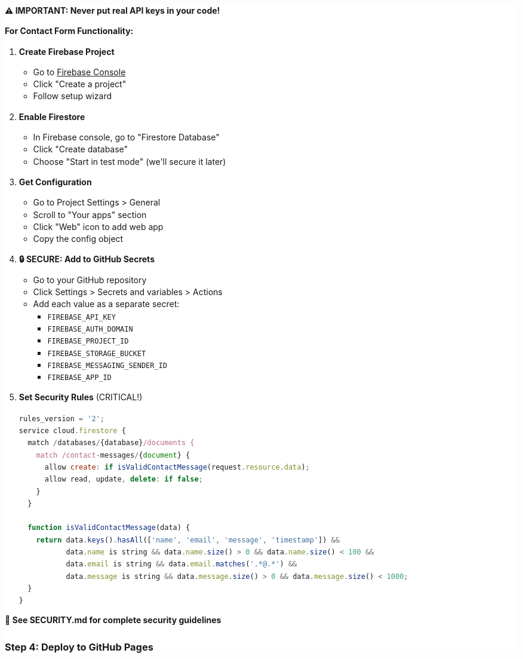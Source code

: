 **⚠️ IMPORTANT: Never put real API keys in your code!**

**For Contact Form Functionality:**

1. **Create Firebase Project**
   - Go to [Firebase Console](https://console.firebase.google.com/)
   - Click "Create a project"
   - Follow setup wizard

2. **Enable Firestore**
   - In Firebase console, go to "Firestore Database"
   - Click "Create database"
   - Choose "Start in test mode" (we'll secure it later)

3. **Get Configuration**
   - Go to Project Settings > General
   - Scroll to "Your apps" section
   - Click "Web" icon to add web app
   - Copy the config object

4. **🔒 SECURE: Add to GitHub Secrets**
   - Go to your GitHub repository
   - Click Settings > Secrets and variables > Actions
   - Add each value as a separate secret:
     - `FIREBASE_API_KEY`
     - `FIREBASE_AUTH_DOMAIN` 
     - `FIREBASE_PROJECT_ID`
     - `FIREBASE_STORAGE_BUCKET`
     - `FIREBASE_MESSAGING_SENDER_ID`
     - `FIREBASE_APP_ID`

5. **Set Security Rules** (CRITICAL!)
   ```javascript
   rules_version = '2';
   service cloud.firestore {
     match /databases/{database}/documents {
       match /contact-messages/{document} {
         allow create: if isValidContactMessage(request.resource.data);
         allow read, update, delete: if false;
       }
     }
     
     function isValidContactMessage(data) {
       return data.keys().hasAll(['name', 'email', 'message', 'timestamp']) &&
              data.name is string && data.name.size() > 0 && data.name.size() < 100 &&
              data.email is string && data.email.matches('.*@.*') &&
              data.message is string && data.message.size() > 0 && data.message.size() < 1000;
     }
   }
   ```

**📖 See SECURITY.md for complete security guidelines**

### Step 4: Deploy to GitHub Pages

